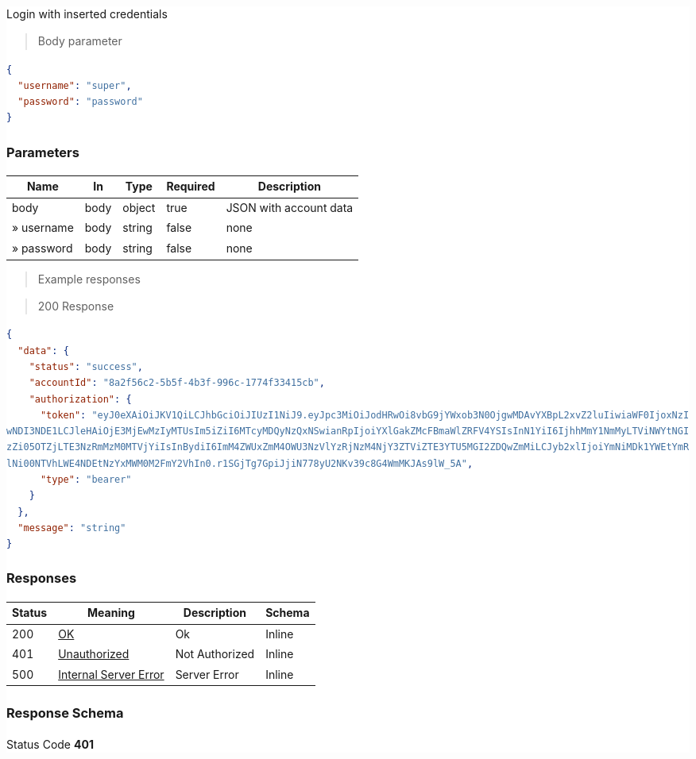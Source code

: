 Login with inserted credentials

> Body parameter

```json
{
  "username": "super",
  "password": "password"
}
```

<h3 id="login-parameters">Parameters</h3>

|Name|In|Type|Required|Description|
|---|---|---|---|---|
|body|body|object|true|JSON with account data|
|» username|body|string|false|none|
|» password|body|string|false|none|

> Example responses

> 200 Response

```json
{
  "data": {
    "status": "success",
    "accountId": "8a2f56c2-5b5f-4b3f-996c-1774f33415cb",
    "authorization": {
      "token": "eyJ0eXAiOiJKV1QiLCJhbGciOiJIUzI1NiJ9.eyJpc3MiOiJodHRwOi8vbG9jYWxob3N0OjgwMDAvYXBpL2xvZ2luIiwiaWF0IjoxNzIwNDI3NDE1LCJleHAiOjE3MjEwMzIyMTUsIm5iZiI6MTcyMDQyNzQxNSwianRpIjoiYXlGakZMcFBmaWlZRFV4YSIsInN1YiI6IjhhMmY1NmMyLTViNWYtNGIzZi05OTZjLTE3NzRmMzM0MTVjYiIsInBydiI6ImM4ZWUxZmM4OWU3NzVlYzRjNzM4NjY3ZTViZTE3YTU5MGI2ZDQwZmMiLCJyb2xlIjoiYmNiMDk1YWEtYmRlNi00NTVhLWE4NDEtNzYxMWM0M2FmY2VhIn0.r1SGjTg7GpiJjiN778yU2NKv39c8G4WmMKJAs9lW_5A",
      "type": "bearer"
    }
  },
  "message": "string"
}
```

<h3 id="login-responses">Responses</h3>

|Status|Meaning|Description|Schema|
|---|---|---|---|
|200|[OK](https://tools.ietf.org/html/rfc7231#section-6.3.1)|Ok|Inline|
|401|[Unauthorized](https://tools.ietf.org/html/rfc7235#section-3.1)|Not Authorized|Inline|
|500|[Internal Server Error](https://tools.ietf.org/html/rfc7231#section-6.6.1)|Server Error|Inline|

<h3 id="login-responseschema">Response Schema</h3>

Status Code **401**
